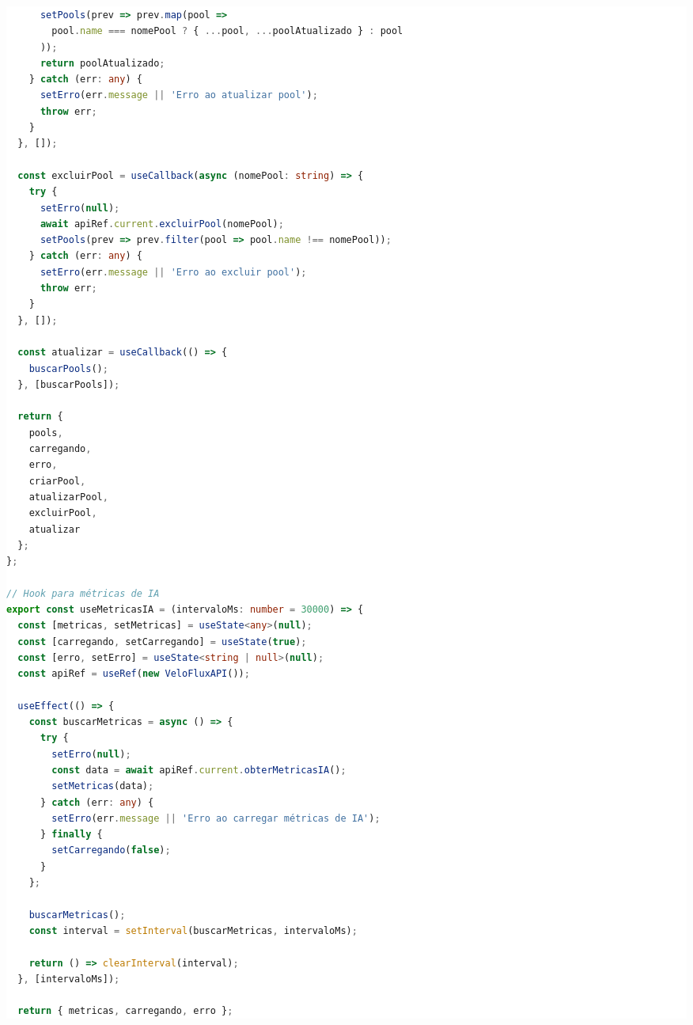 ```typescript
      setPools(prev => prev.map(pool => 
        pool.name === nomePool ? { ...pool, ...poolAtualizado } : pool
      ));
      return poolAtualizado;
    } catch (err: any) {
      setErro(err.message || 'Erro ao atualizar pool');
      throw err;
    }
  }, []);

  const excluirPool = useCallback(async (nomePool: string) => {
    try {
      setErro(null);
      await apiRef.current.excluirPool(nomePool);
      setPools(prev => prev.filter(pool => pool.name !== nomePool));
    } catch (err: any) {
      setErro(err.message || 'Erro ao excluir pool');
      throw err;
    }
  }, []);

  const atualizar = useCallback(() => {
    buscarPools();
  }, [buscarPools]);

  return { 
    pools, 
    carregando, 
    erro, 
    criarPool, 
    atualizarPool, 
    excluirPool, 
    atualizar 
  };
};

// Hook para métricas de IA
export const useMetricasIA = (intervaloMs: number = 30000) => {
  const [metricas, setMetricas] = useState<any>(null);
  const [carregando, setCarregando] = useState(true);
  const [erro, setErro] = useState<string | null>(null);
  const apiRef = useRef(new VeloFluxAPI());

  useEffect(() => {
    const buscarMetricas = async () => {
      try {
        setErro(null);
        const data = await apiRef.current.obterMetricasIA();
        setMetricas(data);
      } catch (err: any) {
        setErro(err.message || 'Erro ao carregar métricas de IA');
      } finally {
        setCarregando(false);
      }
    };

    buscarMetricas();
    const interval = setInterval(buscarMetricas, intervaloMs);

    return () => clearInterval(interval);
  }, [intervaloMs]);

  return { metricas, carregando, erro };
```